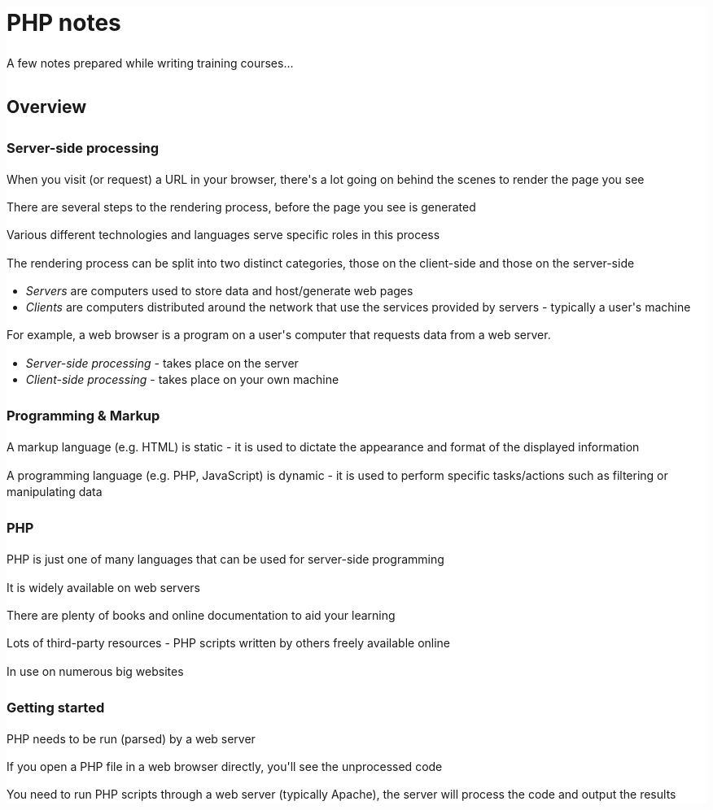 # PHP notes

A few notes prepared while writing training courses...


## Overview

### Server-side processing

When you visit (or request) a URL in your browser, there's a lot going on behind the scenes to render the page you see

There are several steps to the rendering process, before the page you see is generated

Various different technologies and languages serve specific roles in this process

The rendering process can be split into two distinct categories, those on the client-side and those on the server-side

 - *Servers* are computers used to store data and host/generate web pages
 - *Clients* are computers distributed around the network that use the services provided by servers - typically a user's machine

For example, a web browser is a program on a user's computer that requests data from a web server.

 - *Server-side processing* - takes place on the server
 - *Client-side processing* - takes place on your own machine


### Programming & Markup

A markup language (e.g. HTML) is static - it is used to dictate the appearance and format of the displayed information

A programming language (e.g. PHP, JavaScript) is dynamic - it is used to perform specific tasks/actions such as filtering or manipulating data


### PHP

PHP is just one of many languages that can be used for server-side programming

It is widely available on web servers

There are plenty of books and online documentation to aid your learning

Lots of third-party resources - PHP scripts written by others freely available online

In use on numerous big websites


### Getting started

PHP needs to be run (parsed) by a web server

If you open a PHP file in a web browser directly, you'll see the unprocessed code

You need to run PHP scripts through a web server (typically Apache), the server will process the code and output the results
